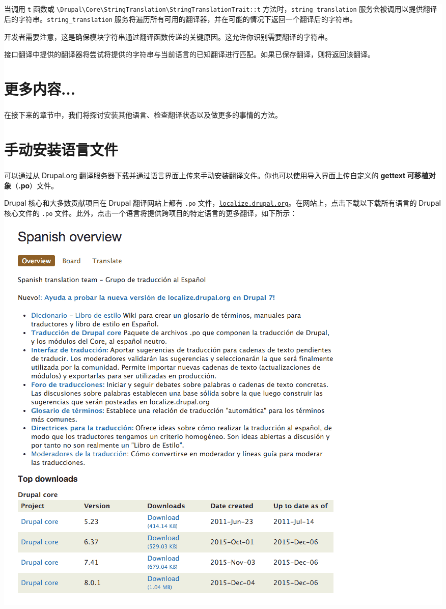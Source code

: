 当调用 `t` 函数或 `\Drupal\Core\StringTranslation\StringTranslationTrait::t` 方法时，`string_translation` 服务会被调用以提供翻译后的字符串。`string_translation` 服务将遍历所有可用的翻译器，并在可能的情况下返回一个翻译后的字符串。

开发者需要注意，这是确保模块字符串通过翻译函数传递的关键原因。这允许你识别需要翻译的字符串。

接口翻译中提供的翻译器将尝试将提供的字符串与当前语言的已知翻译进行匹配。如果已保存翻译，则将返回该翻译。

# 更多内容...

在接下来的章节中，我们将探讨安装其他语言、检查翻译状态以及做更多的事情的方法。

# 手动安装语言文件

可以通过从 Drupal.org 翻译服务器下载并通过语言界面上传来手动安装翻译文件。你也可以使用导入界面上传自定义的 **gettext 可移植对象**（**.po**）文件。

Drupal 核心和大多数贡献项目在 Drupal 翻译网站上都有 `.po` 文件，[`localize.drupal.org`](https://localize.drupal.org)。在网站上，点击下载以下载所有语言的 Drupal 核心文件的 `.po` 文件。此外，点击一个语言将提供跨项目的特定语言的更多翻译，如下所示：

![图片](img/1fb6a0ef-184e-4ad0-b2d7-1466a4a53ba4.png)
